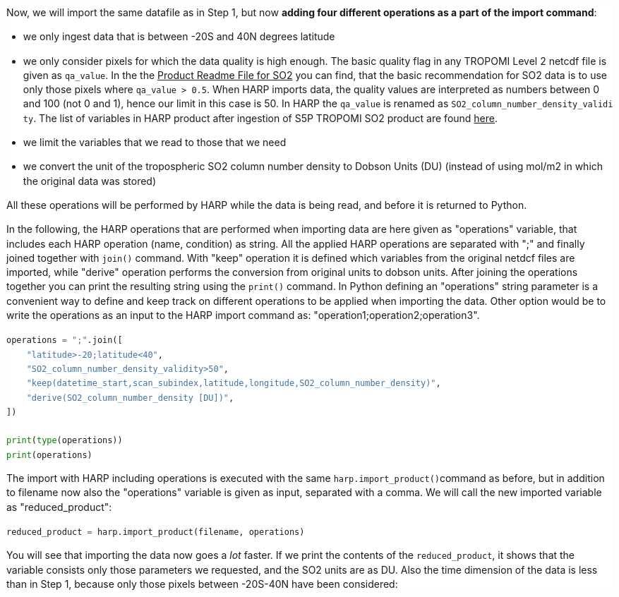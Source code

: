 

Now, we will import the same datafile as in Step 1, but now **adding four different operations as a part of the import command**:

- we only ingest data that is between -20S and 40N degrees latitude
- we only consider pixels for which the data quality is high enough. The basic quality flag in any TROPOMI Level 2 netcdf file is given as `qa_value`. In the the [Product Readme File for SO2](https://sentinels.copernicus.eu/documents/247904/3541451/Sentinel-5P-Sulphur-Dioxide-Readme.pdf) you can find, that the basic recommendation for SO2 data is to use only those pixels where `qa_value > 0.5`. When HARP imports data, the quality values are interpreted as numbers between 0 and 100 (not 0 and 1), hence our limit in this case is 50. In HARP the `qa_value` is renamed as `SO2_column_number_density_validity`. The list of variables in HARP product after ingestion of S5P TROPOMI SO2 product are found [here](http://stcorp.github.io/harp/doc/html/ingestions/S5P_L2_SO2.html). 

- we limit the variables that we read to those that we need
- we convert the unit of the tropospheric SO2 column number density to Dobson Units (DU)  (instead of using mol/m2 in which the original data was stored)

All these operations will be performed by HARP while the data is being read, and before it is returned to Python. 


In the following, the HARP operations that are performed when importing data are here given as "operations" variable, that includes each HARP operation (name, condition) as string. All the applied HARP operations are separated with ";" and finally joined together with `join()` command. With "keep" operation it is defined which variables from the original netdcf files are imported, while "derive" operation performs the conversion from original units to dobson units. After joining the operations together you can print the resulting string using the `print()` command. In Python defining an "operations" string parameter is a convenient way to define and keep track on different operations to be applied when importing the data. Other option would be to write the operations as an input to the HARP import command as: "operation1;operation2;operation3".      

```python tags=[]
operations = ";".join([
    "latitude>-20;latitude<40",
    "SO2_column_number_density_validity>50",
    "keep(datetime_start,scan_subindex,latitude,longitude,SO2_column_number_density)",
    "derive(SO2_column_number_density [DU])",
])

print(type(operations))
print(operations)
```

The import with HARP including operations is executed with the same `harp.import_product()`command as before, but in addition to filename now also the "operations" variable is given as input, separated with a comma. We will call the new imported variable as "reduced_product":

```python
reduced_product = harp.import_product(filename, operations)
```

You will see that importing the data now goes a _lot_ faster. If we print the contents of the `reduced_product`, it shows that the variable consists only those parameters we requested, and the SO2 units are as DU. Also the time dimension of the data is less than in Step 1, because only those pixels between -20S-40N have been considered:
